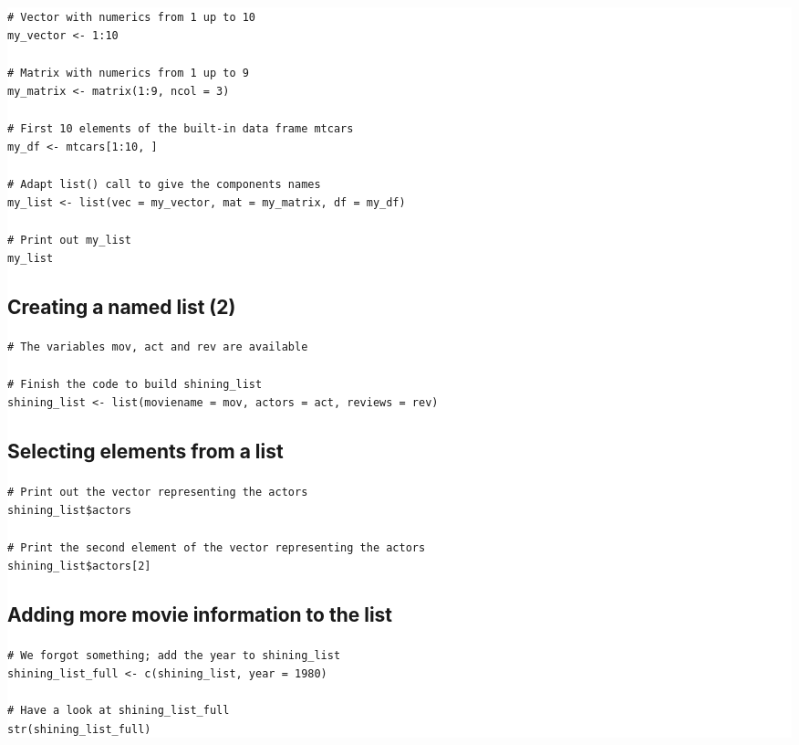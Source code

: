 ```
# Vector with numerics from 1 up to 10
my_vector <- 1:10 

# Matrix with numerics from 1 up to 9
my_matrix <- matrix(1:9, ncol = 3)

# First 10 elements of the built-in data frame mtcars
my_df <- mtcars[1:10, ]

# Adapt list() call to give the components names
my_list <- list(vec = my_vector, mat = my_matrix, df = my_df)

# Print out my_list
my_list
```
## Creating a named list (2)
```
# The variables mov, act and rev are available

# Finish the code to build shining_list
shining_list <- list(moviename = mov, actors = act, reviews = rev)
```
## Selecting elements from a list
```
# Print out the vector representing the actors
shining_list$actors

# Print the second element of the vector representing the actors
shining_list$actors[2]
```
## Adding more movie information to the list
```
# We forgot something; add the year to shining_list
shining_list_full <- c(shining_list, year = 1980)

# Have a look at shining_list_full
str(shining_list_full)
```
